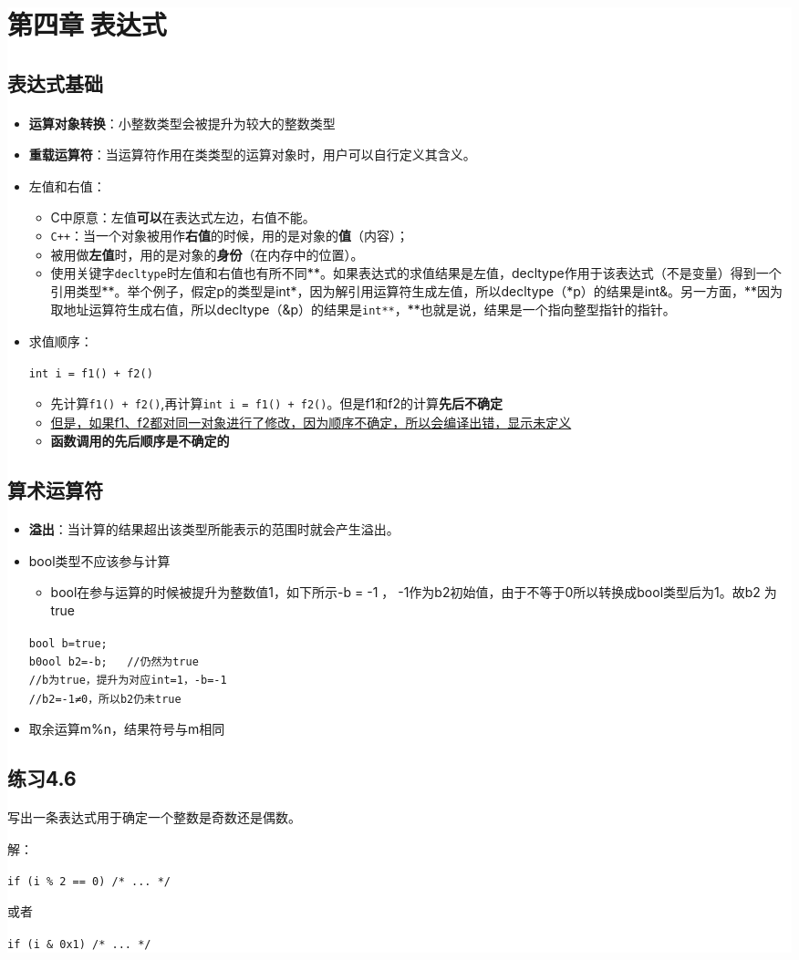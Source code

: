 # 第四章 表达式

## 表达式基础

- **运算对象转换**：小整数类型会被提升为较大的整数类型

- **重载运算符**：当运算符作用在类类型的运算对象时，用户可以自行定义其含义。

- 左值和右值：
  - C中原意：左值**可以**在表达式左边，右值不能。
  - `C++`：当一个对象被用作**右值**的时候，用的是对象的**值**（内容）；
  - 被用做**左值**时，用的是对象的**身份**（在内存中的位置）。
  - 使用关键字`decltype`时左值和右值也有所不同**。如果表达式的求值结果是左值，decltype作用于该表达式（不是变量）得到一个引用类型**。举个例子，假定p的类型是int*，因为解引用运算符生成左值，所以decltype（*p）的结果是int&。另一方面，**因为取地址运算符生成右值，所以decltype（&p）的结果是`int**`，**也就是说，结果是一个指向整型指针的指针。
  
- 求值顺序：

  ```
  int i = f1() + f2()
  ```

  - 先计算`f1() + f2()`,再计算`int i = f1() + f2()`。但是f1和f2的计算**先后不确定**
  - <u>但是，如果f1、f2都对同一对象进行了修改，因为顺序不确定，所以会编译出错，显示未定义</u>
  -  **函数调用的先后顺序是不确定的**

## 算术运算符

- **溢出**：当计算的结果超出该类型所能表示的范围时就会产生溢出。

- bool类型不应该参与计算

  - bool在参与运算的时候被提升为整数值1，如下所示-b = -1 ， -1作为b2初始值，由于不等于0所以转换成bool类型后为1。故b2 为true

  ```
  bool b=true;
  b0ool b2=-b;   //仍然为true
  //b为true，提升为对应int=1，-b=-1
  //b2=-1≠0，所以b2仍未true
  ```

- 取余运算m%n，结果符号与m相同

## 练习4.6

写出一条表达式用于确定一个整数是奇数还是偶数。

解：

```
if (i % 2 == 0) /* ... */
```

或者

```
if (i & 0x1) /* ... */
```
